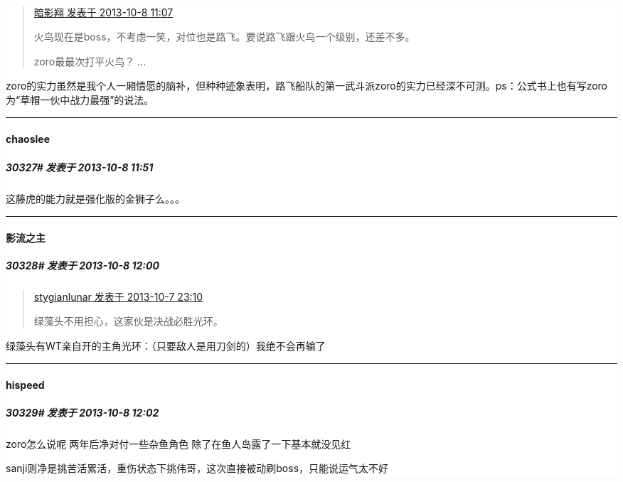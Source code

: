 

<blockquote><a href="httphttps://bbs.saraba1st.com/2b/forum.php?mod=redirect&amp;goto=findpost&amp;pid=23232027&amp;ptid=98922" target="_blank">暗影翔 发表于 2013-10-8 11:07</a>

火鸟现在是boss，不考虑一笑，对位也是路飞。要说路飞跟火鸟一个级别，还差不多。

zoro最最次打平火鸟？ ...</blockquote>
zoro的实力虽然是我个人一厢情愿的脑补，但种种迹象表明，路飞船队的第一武斗派zoro的实力已经深不可测。ps：公式书上也有写zoro为“草帽一伙中战力最强”的说法。







-----

####  chaoslee  
##### 30327#       发表于 2013-10-8 11:51




这藤虎的能力就是强化版的金狮子么。。。







-----

####  影流之主  
##### 30328#       发表于 2013-10-8 12:00



<blockquote><a href="httphttps://bbs.saraba1st.com/2b/forum.php?mod=redirect&amp;goto=findpost&amp;pid=23229095&amp;ptid=98922" target="_blank">stygianlunar 发表于 2013-10-7 23:10</a>

绿藻头不用担心，这家伙是决战必胜光环。</blockquote>
绿藻头有WT亲自开的主角光环：（只要敌人是用刀剑的）我绝不会再输了







-----

####  hispeed  
##### 30329#       发表于 2013-10-8 12:02




zoro怎么说呢 两年后净对付一些杂鱼角色 除了在鱼人岛露了一下基本就没见红


sanji则净是挑苦活累活，重伤状态下挑伟哥，这次直接被动刷boss，只能说运气太不好






